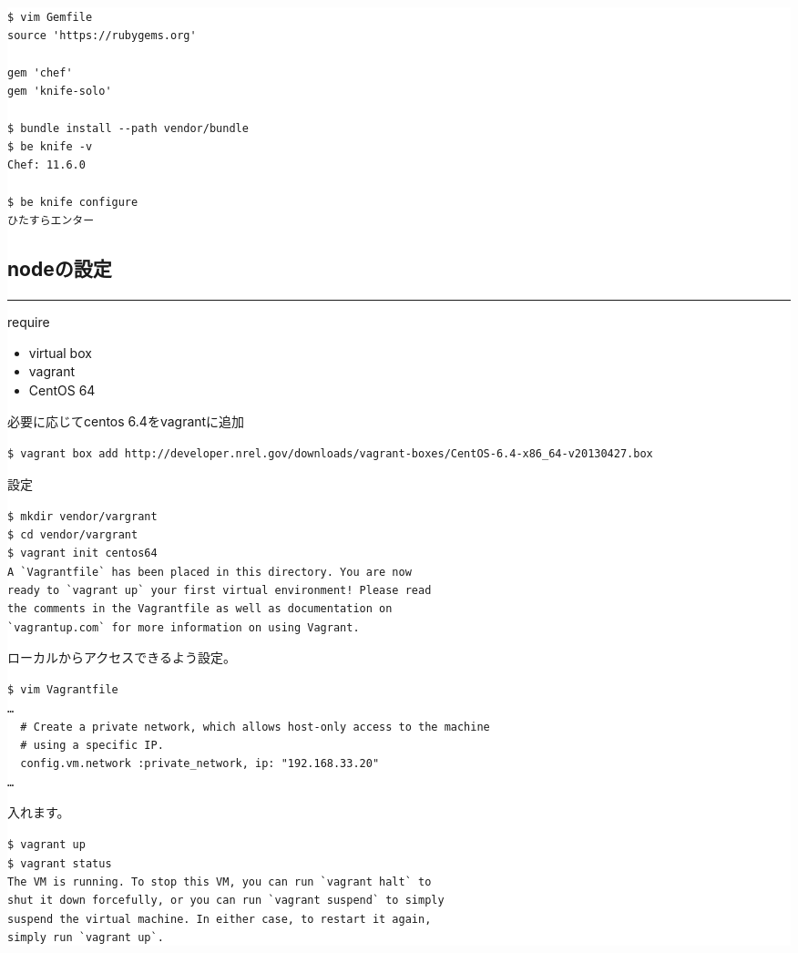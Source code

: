 
	$ vim Gemfile
	source 'https://rubygems.org'

	gem 'chef'
	gem 'knife-solo'

	$ bundle install --path vendor/bundle
	$ be knife -v	
	Chef: 11.6.0
	
	$ be knife configure
	ひたすらエンター
	
## nodeの設定
***

require 

* virtual box
* vagrant
* CentOS 64

必要に応じてcentos 6.4をvagrantに追加

	$ vagrant box add http://developer.nrel.gov/downloads/vagrant-boxes/CentOS-6.4-x86_64-v20130427.box

設定

	$ mkdir vendor/vargrant
	$ cd vendor/vargrant
	$ vagrant init centos64
	A `Vagrantfile` has been placed in this directory. You are now
	ready to `vagrant up` your first virtual environment! Please read
	the comments in the Vagrantfile as well as documentation on
	`vagrantup.com` for more information on using Vagrant.
	
ローカルからアクセスできるよう設定。

	$ vim Vagrantfile
	…
	  # Create a private network, which allows host-only access to the machine
	  # using a specific IP.
	  config.vm.network :private_network, ip: "192.168.33.20"
	…

入れます。

	$ vagrant up
	$ vagrant status
	The VM is running. To stop this VM, you can run `vagrant halt` to
	shut it down forcefully, or you can run `vagrant suspend` to simply
	suspend the virtual machine. In either case, to restart it again,
	simply run `vagrant up`.
